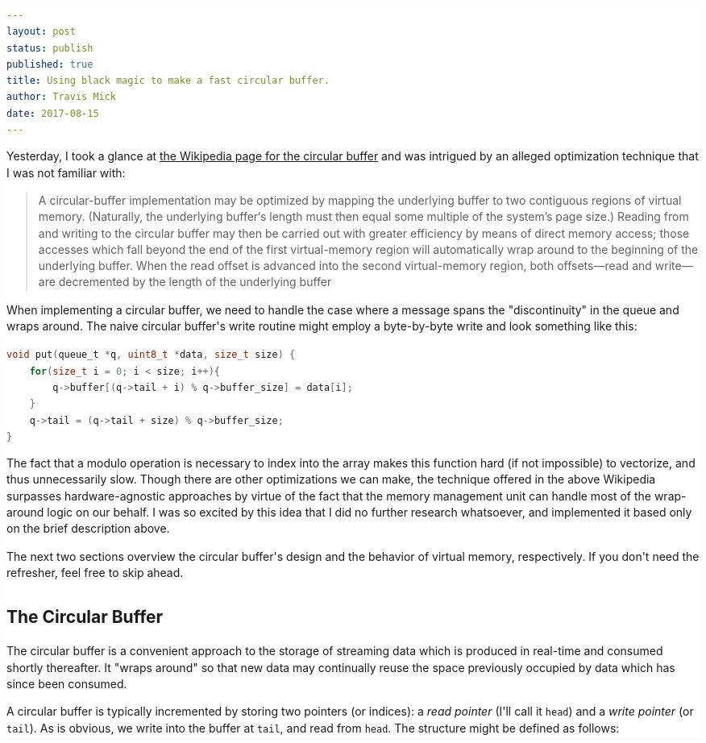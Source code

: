 ```yaml
---
layout: post
status: publish
published: true
title: Using black magic to make a fast circular buffer.
author: Travis Mick
date: 2017-08-15
---
```

Yesterday, I took a glance at [the Wikipedia page for the circular buffer](https://en.wikipedia.org/wiki/Circular_buffer) and was intrigued by an alleged optimization technique that I was not familiar with:

> A circular-buffer implementation may be optimized by mapping the underlying buffer to two contiguous regions of virtual memory. (Naturally, the underlying buffer&lsquo;s length must then equal some multiple of the system&rsquo;s page size.) Reading from and writing to the circular buffer may then be carried out with greater efficiency by means of direct memory access; those accesses which fall beyond the end of the first virtual-memory region will automatically wrap around to the beginning of the underlying buffer. When the read offset is advanced into the second virtual-memory region, both offsets&mdash;read and write&mdash;are decremented by the length of the underlying buffer



When implementing a circular buffer, we need to handle the case where a message spans the "discontinuity" in the queue and wraps around. The naive circular buffer's write routine might employ a byte-by-byte write and look something like this:

```c
void put(queue_t *q, uint8_t *data, size_t size) {
    for(size_t i = 0; i < size; i++){
        q->buffer[(q->tail + i) % q->buffer_size] = data[i];
    }
    q->tail = (q->tail + size) % q->buffer_size;
}
```

The fact that a modulo operation is necessary to index into the array makes this function hard (if not impossible) to vectorize, and thus unnecessarily slow. Though there are other optimizations we can make, the technique offered in the above Wikipedia surpasses hardware-agnostic approaches by virtue of the fact that the memory management unit can handle most of the wrap-around logic on our behalf. I was so excited by this idea that I did no further research whatsoever, and implemented it based only on the brief description above.

The next two sections overview the circular buffer's design and the behavior of virtual memory, respectively. If you don't need the refresher, feel free to skip ahead.

## The Circular Buffer

The circular buffer is a convenient approach to the storage of streaming data which is produced in real-time and consumed shortly thereafter. It "wraps around" so that new data may continually reuse the space previously occupied by data which has since been consumed.

A circular buffer is typically incremented by storing two pointers (or indices): a *read pointer* (I'll call it `head`) and a *write pointer* (or `tail`). As is obvious, we write into the buffer at `tail`, and read from `head`. The structure might be defined as follows:
